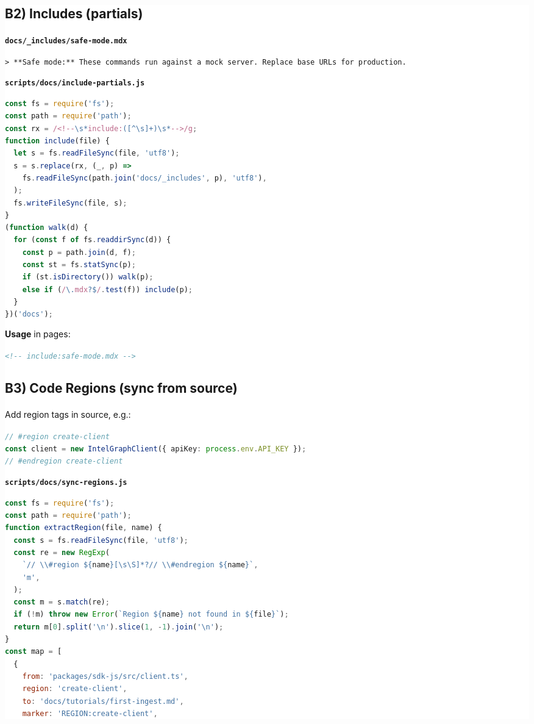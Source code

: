 ## B2) Includes (partials)

**`docs/_includes/safe-mode.mdx`**

```mdx
> **Safe mode:** These commands run against a mock server. Replace base URLs for production.
```

**`scripts/docs/include-partials.js`**

```js
const fs = require('fs');
const path = require('path');
const rx = /<!--\s*include:([^\s]+)\s*-->/g;
function include(file) {
  let s = fs.readFileSync(file, 'utf8');
  s = s.replace(rx, (_, p) =>
    fs.readFileSync(path.join('docs/_includes', p), 'utf8'),
  );
  fs.writeFileSync(file, s);
}
(function walk(d) {
  for (const f of fs.readdirSync(d)) {
    const p = path.join(d, f);
    const st = fs.statSync(p);
    if (st.isDirectory()) walk(p);
    else if (/\.mdx?$/.test(f)) include(p);
  }
})('docs');
```

**Usage** in pages:

```md
<!-- include:safe-mode.mdx -->
```

## B3) Code Regions (sync from source)

Add region tags in source, e.g.:

```ts
// #region create-client
const client = new IntelGraphClient({ apiKey: process.env.API_KEY });
// #endregion create-client
```

**`scripts/docs/sync-regions.js`**

```js
const fs = require('fs');
const path = require('path');
function extractRegion(file, name) {
  const s = fs.readFileSync(file, 'utf8');
  const re = new RegExp(
    `// \\#region ${name}[\s\S]*?// \\#endregion ${name}`,
    'm',
  );
  const m = s.match(re);
  if (!m) throw new Error(`Region ${name} not found in ${file}`);
  return m[0].split('\n').slice(1, -1).join('\n');
}
const map = [
  {
    from: 'packages/sdk-js/src/client.ts',
    region: 'create-client',
    to: 'docs/tutorials/first-ingest.md',
    marker: 'REGION:create-client',
```